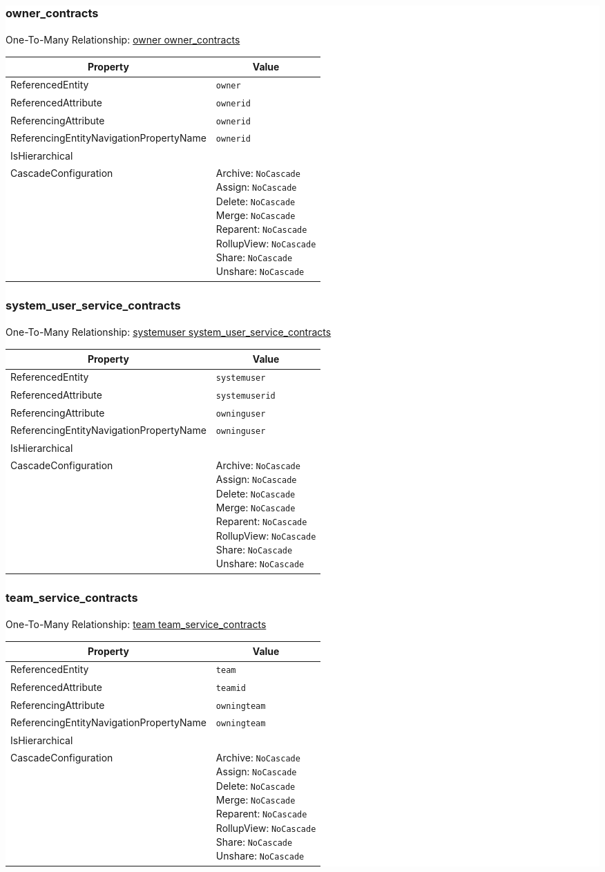 ### <a name="BKMK_owner_contracts"></a> owner_contracts

One-To-Many Relationship: [owner owner_contracts](owner.md#BKMK_owner_contracts)

|Property|Value|
|---|---|
|ReferencedEntity|`owner`|
|ReferencedAttribute|`ownerid`|
|ReferencingAttribute|`ownerid`|
|ReferencingEntityNavigationPropertyName|`ownerid`|
|IsHierarchical||
|CascadeConfiguration|Archive: `NoCascade`<br />Assign: `NoCascade`<br />Delete: `NoCascade`<br />Merge: `NoCascade`<br />Reparent: `NoCascade`<br />RollupView: `NoCascade`<br />Share: `NoCascade`<br />Unshare: `NoCascade`|

### <a name="BKMK_system_user_service_contracts"></a> system_user_service_contracts

One-To-Many Relationship: [systemuser system_user_service_contracts](systemuser.md#BKMK_system_user_service_contracts)

|Property|Value|
|---|---|
|ReferencedEntity|`systemuser`|
|ReferencedAttribute|`systemuserid`|
|ReferencingAttribute|`owninguser`|
|ReferencingEntityNavigationPropertyName|`owninguser`|
|IsHierarchical||
|CascadeConfiguration|Archive: `NoCascade`<br />Assign: `NoCascade`<br />Delete: `NoCascade`<br />Merge: `NoCascade`<br />Reparent: `NoCascade`<br />RollupView: `NoCascade`<br />Share: `NoCascade`<br />Unshare: `NoCascade`|

### <a name="BKMK_team_service_contracts"></a> team_service_contracts

One-To-Many Relationship: [team team_service_contracts](team.md#BKMK_team_service_contracts)

|Property|Value|
|---|---|
|ReferencedEntity|`team`|
|ReferencedAttribute|`teamid`|
|ReferencingAttribute|`owningteam`|
|ReferencingEntityNavigationPropertyName|`owningteam`|
|IsHierarchical||
|CascadeConfiguration|Archive: `NoCascade`<br />Assign: `NoCascade`<br />Delete: `NoCascade`<br />Merge: `NoCascade`<br />Reparent: `NoCascade`<br />RollupView: `NoCascade`<br />Share: `NoCascade`<br />Unshare: `NoCascade`|
